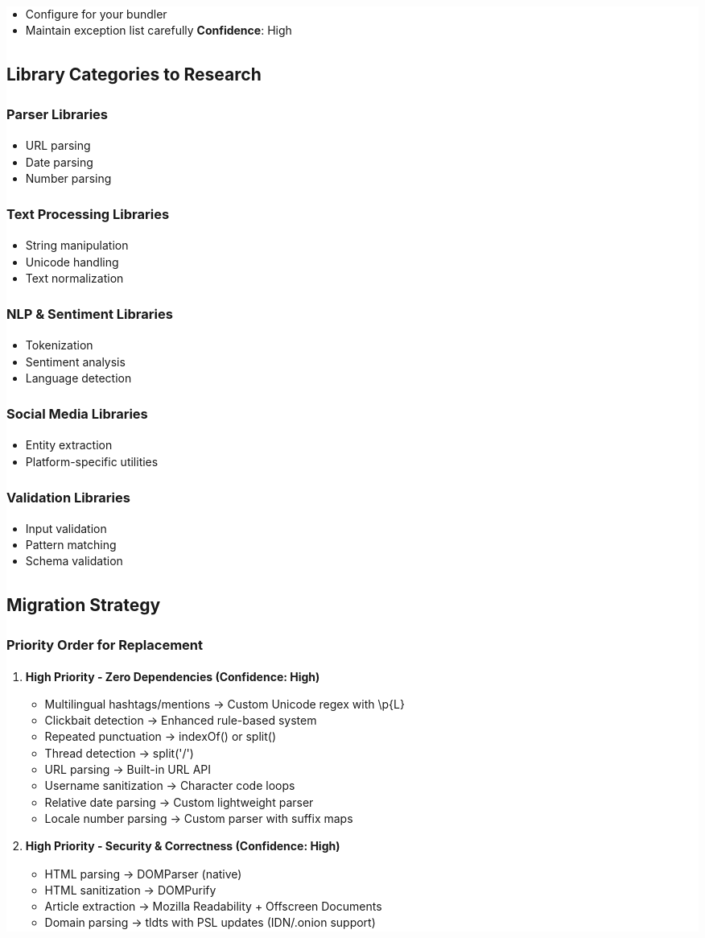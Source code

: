 - Configure for your bundler
- Maintain exception list carefully
**Confidence**: High

## Library Categories to Research

### Parser Libraries
- URL parsing
- Date parsing
- Number parsing

### Text Processing Libraries
- String manipulation
- Unicode handling
- Text normalization

### NLP & Sentiment Libraries
- Tokenization
- Sentiment analysis
- Language detection

### Social Media Libraries
- Entity extraction
- Platform-specific utilities

### Validation Libraries
- Input validation
- Pattern matching
- Schema validation

## Migration Strategy

### Priority Order for Replacement

1. **High Priority - Zero Dependencies (Confidence: High)**
   - Multilingual hashtags/mentions → Custom Unicode regex with \p{L}
   - Clickbait detection → Enhanced rule-based system
   - Repeated punctuation → indexOf() or split()
   - Thread detection → split('/')
   - URL parsing → Built-in URL API
   - Username sanitization → Character code loops
   - Relative date parsing → Custom lightweight parser
   - Locale number parsing → Custom parser with suffix maps

2. **High Priority - Security & Correctness (Confidence: High)**
   - HTML parsing → DOMParser (native)
   - HTML sanitization → DOMPurify
   - Article extraction → Mozilla Readability + Offscreen Documents
   - Domain parsing → tldts with PSL updates (IDN/.onion support)
